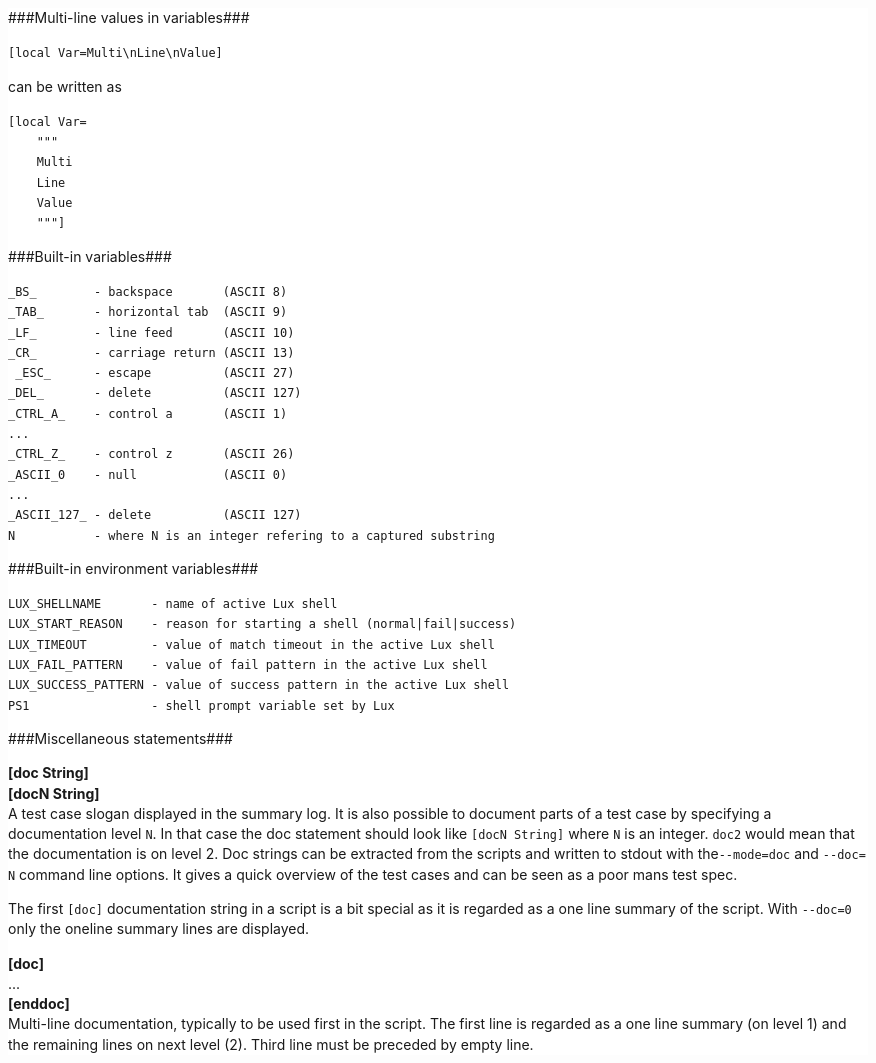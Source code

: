 ###Multi-line values in variables###

    [local Var=Multi\nLine\nValue]

can be written as

    [local Var=
        """
        Multi
        Line
        Value
        """]

###Built-in variables###

    _BS_        - backspace       (ASCII 8)
    _TAB_       - horizontal tab  (ASCII 9)
    _LF_        - line feed       (ASCII 10)
    _CR_        - carriage return (ASCII 13)
     _ESC_      - escape          (ASCII 27)
    _DEL_       - delete          (ASCII 127)
    _CTRL_A_    - control a       (ASCII 1)
    ...
    _CTRL_Z_    - control z       (ASCII 26)
    _ASCII_0    - null            (ASCII 0)
    ...
    _ASCII_127_ - delete          (ASCII 127)
    N           - where N is an integer refering to a captured substring

###Built-in environment variables###

    LUX_SHELLNAME       - name of active Lux shell
    LUX_START_REASON    - reason for starting a shell (normal|fail|success)
    LUX_TIMEOUT         - value of match timeout in the active Lux shell
    LUX_FAIL_PATTERN    - value of fail pattern in the active Lux shell
    LUX_SUCCESS_PATTERN - value of success pattern in the active Lux shell
    PS1                 - shell prompt variable set by Lux

###Miscellaneous statements###

**\[doc String\]**  
**\[docN String\]**  
A test case slogan displayed in the summary log. It is also possible
to document parts of a test case by specifying a documentation level
`N`. In that case the doc statement should look like `[docN String]`
where `N` is an integer. `doc2` would mean that the documentation is on
level 2. Doc strings can be extracted from the scripts and written to
stdout with the`--mode=doc` and `--doc=N` command line options. It
gives a quick overview of the test cases and can be seen as a poor
mans test spec.

The first `[doc]` documentation string in a script is a bit special as
it is regarded as a one line summary of the script. With `--doc=0`
only the oneline summary lines are displayed.

**\[doc\]**  
  ...  
**\[enddoc\]**  
Multi-line documentation, typically to be used first in the script.
The first line is regarded as a one line summary (on level 1) and
the remaining lines on next level (2). Third line must be preceded
by empty line.
